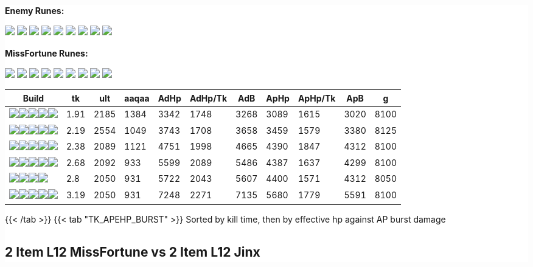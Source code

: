 
**Enemy Runes:**





![](/Styles/Precision/LethalTempo/LethalTempo.png)
![](/Styles/Precision/Triumph.png)
![](/Styles/Precision/LegendBloodline/LegendBloodline.png)
![](/Styles/Precision/CutDown/CutDown.png)
![](/Styles/Sorcery/AbsoluteFocus/AbsoluteFocus.png)
![](/Styles/Sorcery/GatheringStorm/GatheringStorm.png)
![](/StatMods/StatModsAttackSpeedIcon.png)
![](/StatMods/StatModsAdaptiveForceIcon.png)
![](/StatMods/StatModsArmorIcon.png)



**MissFortune Runes:**


![](/Styles/Precision/PressTheAttack/PressTheAttack.png)
![](/Styles/Precision/Overheal.png)
![](/Styles/Precision/LegendAlacrity/LegendAlacrity.png)
![](/Styles/Precision/CutDown/CutDown.png)
![](/Styles/Sorcery/AbsoluteFocus/AbsoluteFocus.png)
![](/Styles/Sorcery/GatheringStorm/GatheringStorm.png)
![](/StatMods/StatModsAdaptiveForceIcon.png)
![](/StatMods/StatModsAdaptiveForceIcon.png)
![](/StatMods/StatModsArmorIcon.png)





 Build |tk|ult|aaqaa|AdHp|AdHp/Tk|AdB|ApHp|ApHp/Tk|ApB|g
-|-|-|-|-|-|-|-|-|-|-
![](/item/3033.png)![](/item/6671.png)![](/item/1053.png)![](/item/1055.png)![](/item/1036.png)|1.91|2185|1384|3342|1748|3268|3089|1615|3020|8100
![](/item/6609.png)![](/item/6691.png)![](/item/1053.png)![](/item/1055.png)![](/item/1037.png)|2.19|2554|1049|3743|1708|3658|3459|1579|3380|8125
![](/item/6672.png)![](/item/6673.png)![](/item/1055.png)![](/item/1038.png)![](/item/1036.png)|2.38|2089|1121|4751|1998|4665|4390|1847|4312|8100
![](/item/3026.png)![](/item/6675.png)![](/item/1053.png)![](/item/1055.png)![](/item/1036.png)|2.68|2092|933|5599|2089|5486|4387|1637|4299|8100
![](/item/6673.png)![](/item/6333.png)![](/item/1055.png)![](/item/1038.png)|2.8|2050|931|5722|2043|5607|4400|1571|4312|8050
![](/item/6673.png)![](/item/3026.png)![](/item/1055.png)![](/item/1038.png)![](/item/1036.png)|3.19|2050|931|7248|2271|7135|5680|1779|5591|8100
{{< /tab >}}
{{< tab "TK_APEHP_BURST" >}}
Sorted by kill time, then by effective hp against AP burst damage
## 2 Item L12 MissFortune vs 2 Item L12 Jinx
